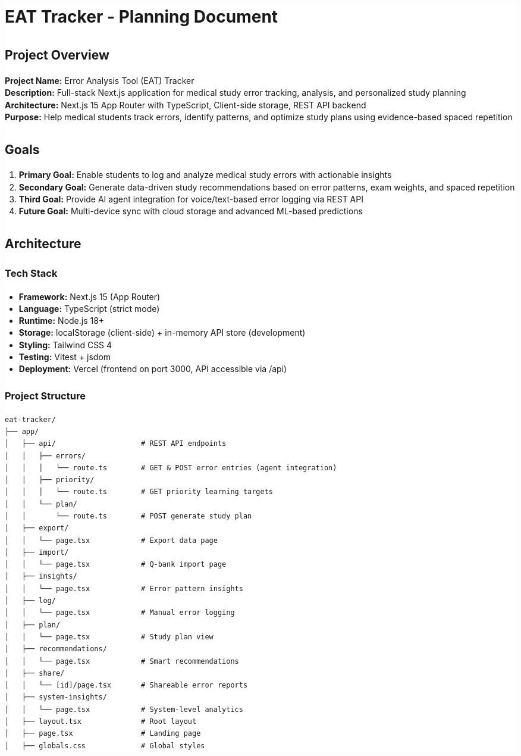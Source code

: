 # EAT Tracker - Planning Document

## Project Overview

**Project Name:** Error Analysis Tool (EAT) Tracker  
**Description:** Full-stack Next.js application for medical study error tracking, analysis, and personalized study planning  
**Architecture:** Next.js 15 App Router with TypeScript, Client-side storage, REST API backend  
**Purpose:** Help medical students track errors, identify patterns, and optimize study plans using evidence-based spaced repetition

## Goals

1. **Primary Goal:** Enable students to log and analyze medical study errors with actionable insights
2. **Secondary Goal:** Generate data-driven study recommendations based on error patterns, exam weights, and spaced repetition
3. **Third Goal:** Provide AI agent integration for voice/text-based error logging via REST API
4. **Future Goal:** Multi-device sync with cloud storage and advanced ML-based predictions

## Architecture

### Tech Stack
- **Framework:** Next.js 15 (App Router)
- **Language:** TypeScript (strict mode)
- **Runtime:** Node.js 18+
- **Storage:** localStorage (client-side) + in-memory API store (development)
- **Styling:** Tailwind CSS 4
- **Testing:** Vitest + jsdom
- **Deployment:** Vercel (frontend on port 3000, API accessible via /api)

### Project Structure
```
eat-tracker/
├── app/
│   ├── api/                    # REST API endpoints
│   │   ├── errors/
│   │   │   └── route.ts        # GET & POST error entries (agent integration)
│   │   ├── priority/
│   │   │   └── route.ts        # GET priority learning targets
│   │   └── plan/
│   │       └── route.ts        # POST generate study plan
│   ├── export/
│   │   └── page.tsx            # Export data page
│   ├── import/
│   │   └── page.tsx            # Q-bank import page
│   ├── insights/
│   │   └── page.tsx            # Error pattern insights
│   ├── log/
│   │   └── page.tsx            # Manual error logging
│   ├── plan/
│   │   └── page.tsx            # Study plan view
│   ├── recommendations/
│   │   └── page.tsx            # Smart recommendations
│   ├── share/
│   │   └── [id]/page.tsx       # Shareable error reports
│   ├── system-insights/
│   │   └── page.tsx            # System-level analytics
│   ├── layout.tsx              # Root layout
│   ├── page.tsx                # Landing page
│   ├── globals.css             # Global styles
```